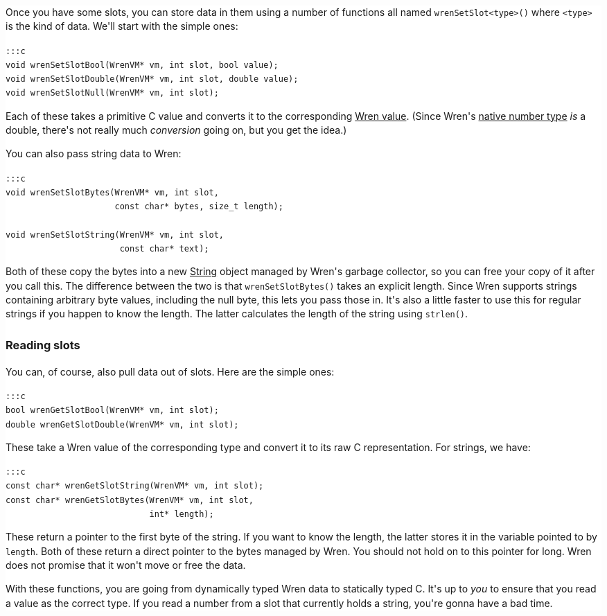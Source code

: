 Once you have some slots, you can store data in them using a number of functions all named `wrenSetSlot<type>()` where `<type>` is the kind of data.
We'll start with the simple ones:

    :::c
    void wrenSetSlotBool(WrenVM* vm, int slot, bool value);
    void wrenSetSlotDouble(WrenVM* vm, int slot, double value);
    void wrenSetSlotNull(WrenVM* vm, int slot);

Each of these takes a primitive C value and converts it to the corresponding
[Wren value][]. (Since Wren's [native number type][] *is* a double, there's not
really much *conversion* going on, but you get the idea.)

[wren value]: ../values.html
[native number type]: ../values.html#numbers

You can also pass string data to Wren:

    :::c
    void wrenSetSlotBytes(WrenVM* vm, int slot,
                          const char* bytes, size_t length);

    void wrenSetSlotString(WrenVM* vm, int slot,
                           const char* text);

Both of these copy the bytes into a new [String][] object managed by Wren's
garbage collector, so you can free your copy of it after you call this. The
difference between the two is that `wrenSetSlotBytes()` takes an explicit
length. Since Wren supports strings containing arbitrary byte values, including
the null byte, this lets you pass those in. It's also a little faster to use
this for regular strings if you happen to know the length. The latter calculates
the length of the string using `strlen()`.

[string]: ../values.html#strings

### Reading slots

You can, of course, also pull data out of slots. Here are the simple ones:

    :::c
    bool wrenGetSlotBool(WrenVM* vm, int slot);
    double wrenGetSlotDouble(WrenVM* vm, int slot);

These take a Wren value of the corresponding type and convert it to its raw C
representation. For strings, we have:

    :::c
    const char* wrenGetSlotString(WrenVM* vm, int slot);
    const char* wrenGetSlotBytes(WrenVM* vm, int slot,
                                 int* length);

These return a pointer to the first byte of the string. If you want to know the
length, the latter stores it in the variable pointed to by `length`. Both of
these return a direct pointer to the bytes managed by Wren. You should not hold
on to this pointer for long. Wren does not promise that it won't move or free
the data.

With these functions, you are going from dynamically typed Wren data to
statically typed C. It's up to *you* to ensure that you read a value as the
correct type. If you read a number from a slot that currently holds a string,
you're gonna have a bad time.


[foreign method]: calling-c-from-wren.html
[calls your c code]: calling-c-from-wren.html
[foreign class]: storing-c-data.html
[lists]: ../lists.html